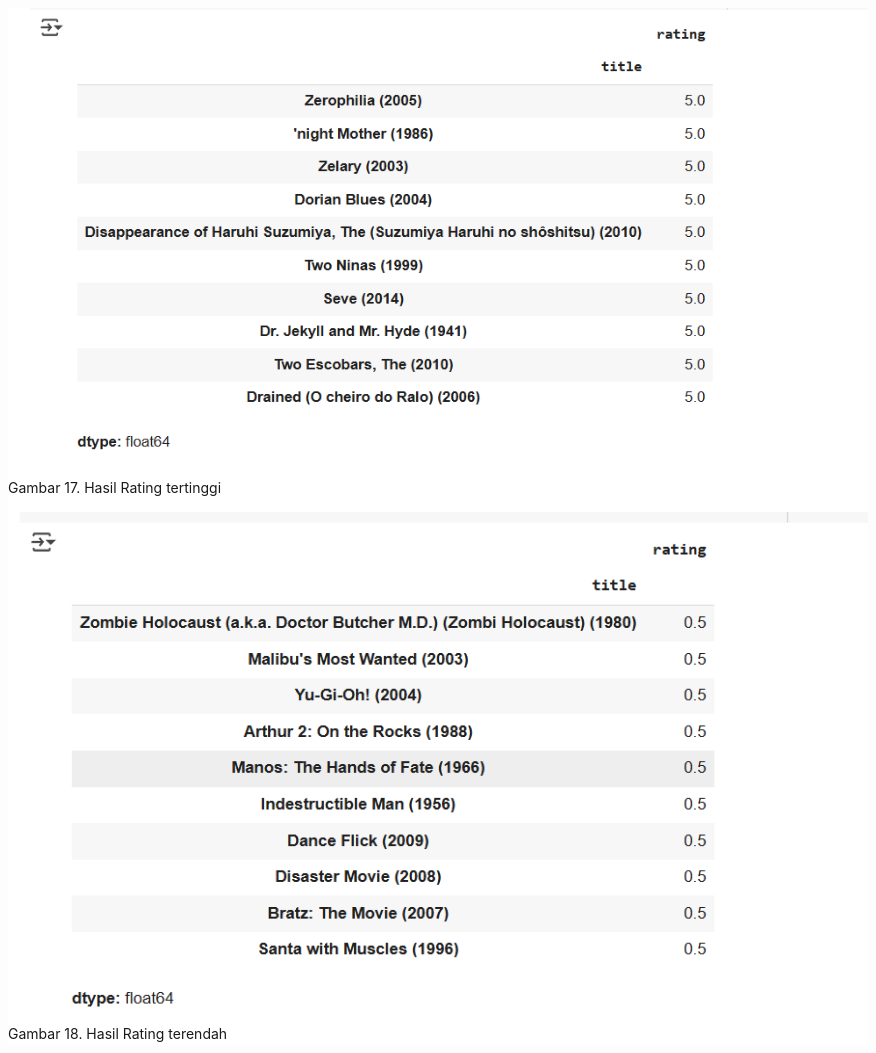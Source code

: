 ![alt text](./asset/tinggi.png)<br>
Gambar 17. Hasil Rating tertinggi<br>

![alt text](./asset/rendah.png)<br>
Gambar 18. Hasil Rating terendah<br>
